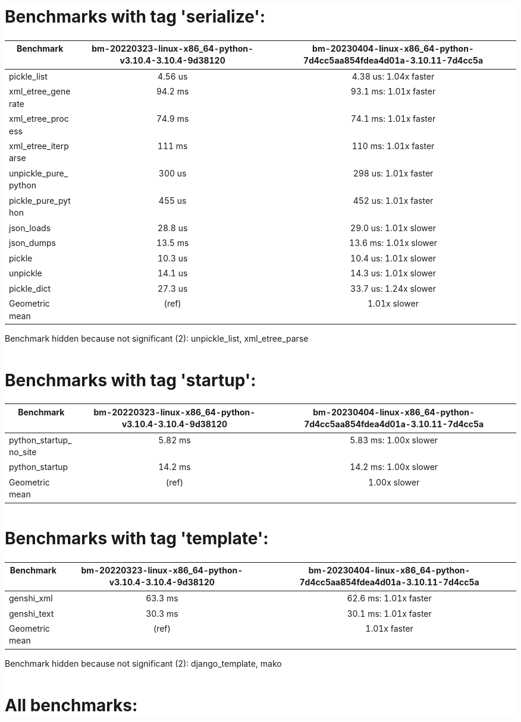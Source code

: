 Benchmarks with tag 'serialize':
================================

| Benchmark            | bm-20220323-linux-x86_64-python-v3.10.4-3.10.4-9d38120 | bm-20230404-linux-x86_64-python-7d4cc5aa854fdea4d01a-3.10.11-7d4cc5a |
|----------------------|:------------------------------------------------------:|:--------------------------------------------------------------------:|
| pickle_list          | 4.56 us                                                | 4.38 us: 1.04x faster                                                |
| xml_etree_generate   | 94.2 ms                                                | 93.1 ms: 1.01x faster                                                |
| xml_etree_process    | 74.9 ms                                                | 74.1 ms: 1.01x faster                                                |
| xml_etree_iterparse  | 111 ms                                                 | 110 ms: 1.01x faster                                                 |
| unpickle_pure_python | 300 us                                                 | 298 us: 1.01x faster                                                 |
| pickle_pure_python   | 455 us                                                 | 452 us: 1.01x faster                                                 |
| json_loads           | 28.8 us                                                | 29.0 us: 1.01x slower                                                |
| json_dumps           | 13.5 ms                                                | 13.6 ms: 1.01x slower                                                |
| pickle               | 10.3 us                                                | 10.4 us: 1.01x slower                                                |
| unpickle             | 14.1 us                                                | 14.3 us: 1.01x slower                                                |
| pickle_dict          | 27.3 us                                                | 33.7 us: 1.24x slower                                                |
| Geometric mean       | (ref)                                                  | 1.01x slower                                                         |

Benchmark hidden because not significant (2): unpickle_list, xml_etree_parse

Benchmarks with tag 'startup':
==============================

| Benchmark              | bm-20220323-linux-x86_64-python-v3.10.4-3.10.4-9d38120 | bm-20230404-linux-x86_64-python-7d4cc5aa854fdea4d01a-3.10.11-7d4cc5a |
|------------------------|:------------------------------------------------------:|:--------------------------------------------------------------------:|
| python_startup_no_site | 5.82 ms                                                | 5.83 ms: 1.00x slower                                                |
| python_startup         | 14.2 ms                                                | 14.2 ms: 1.00x slower                                                |
| Geometric mean         | (ref)                                                  | 1.00x slower                                                         |

Benchmarks with tag 'template':
===============================

| Benchmark      | bm-20220323-linux-x86_64-python-v3.10.4-3.10.4-9d38120 | bm-20230404-linux-x86_64-python-7d4cc5aa854fdea4d01a-3.10.11-7d4cc5a |
|----------------|:------------------------------------------------------:|:--------------------------------------------------------------------:|
| genshi_xml     | 63.3 ms                                                | 62.6 ms: 1.01x faster                                                |
| genshi_text    | 30.3 ms                                                | 30.1 ms: 1.01x faster                                                |
| Geometric mean | (ref)                                                  | 1.01x faster                                                         |

Benchmark hidden because not significant (2): django_template, mako

All benchmarks:
===============
